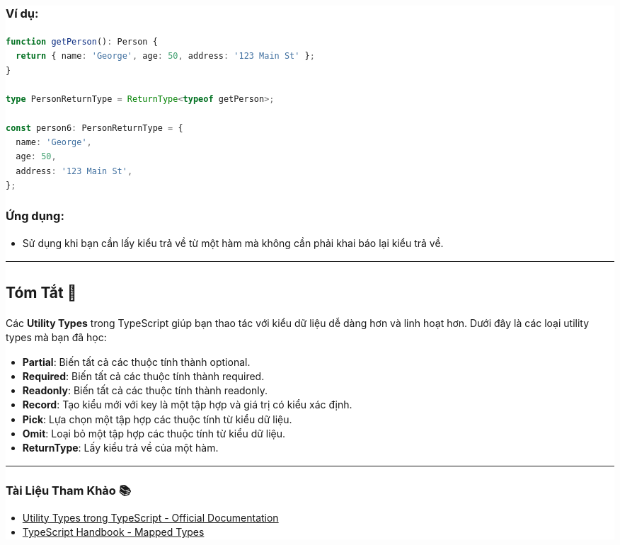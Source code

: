 ### **Ví dụ**:
```typescript
function getPerson(): Person {
  return { name: 'George', age: 50, address: '123 Main St' };
}

type PersonReturnType = ReturnType<typeof getPerson>;

const person6: PersonReturnType = {
  name: 'George',
  age: 50,
  address: '123 Main St',
};
```

### **Ứng dụng**:
- Sử dụng khi bạn cần lấy kiểu trả về từ một hàm mà không cần phải khai báo lại kiểu trả về.

---

## **Tóm Tắt** 📝

Các **Utility Types** trong TypeScript giúp bạn thao tác với kiểu dữ liệu dễ dàng hơn và linh hoạt hơn. Dưới đây là các loại utility types mà bạn đã học:
- **Partial**: Biến tất cả các thuộc tính thành optional.
- **Required**: Biến tất cả các thuộc tính thành required.
- **Readonly**: Biến tất cả các thuộc tính thành readonly.
- **Record**: Tạo kiểu mới với key là một tập hợp và giá trị có kiểu xác định.
- **Pick**: Lựa chọn một tập hợp các thuộc tính từ kiểu dữ liệu.
- **Omit**: Loại bỏ một tập hợp các thuộc tính từ kiểu dữ liệu.
- **ReturnType**: Lấy kiểu trả về của một hàm.

---

### **Tài Liệu Tham Khảo 📚**

- [Utility Types trong TypeScript - Official Documentation](https://www.typescriptlang.org/docs/handbook/utility-types.html)
- [TypeScript Handbook - Mapped Types](https://www.typescriptlang.org/docs/handbook/2/mapped-types.html)
